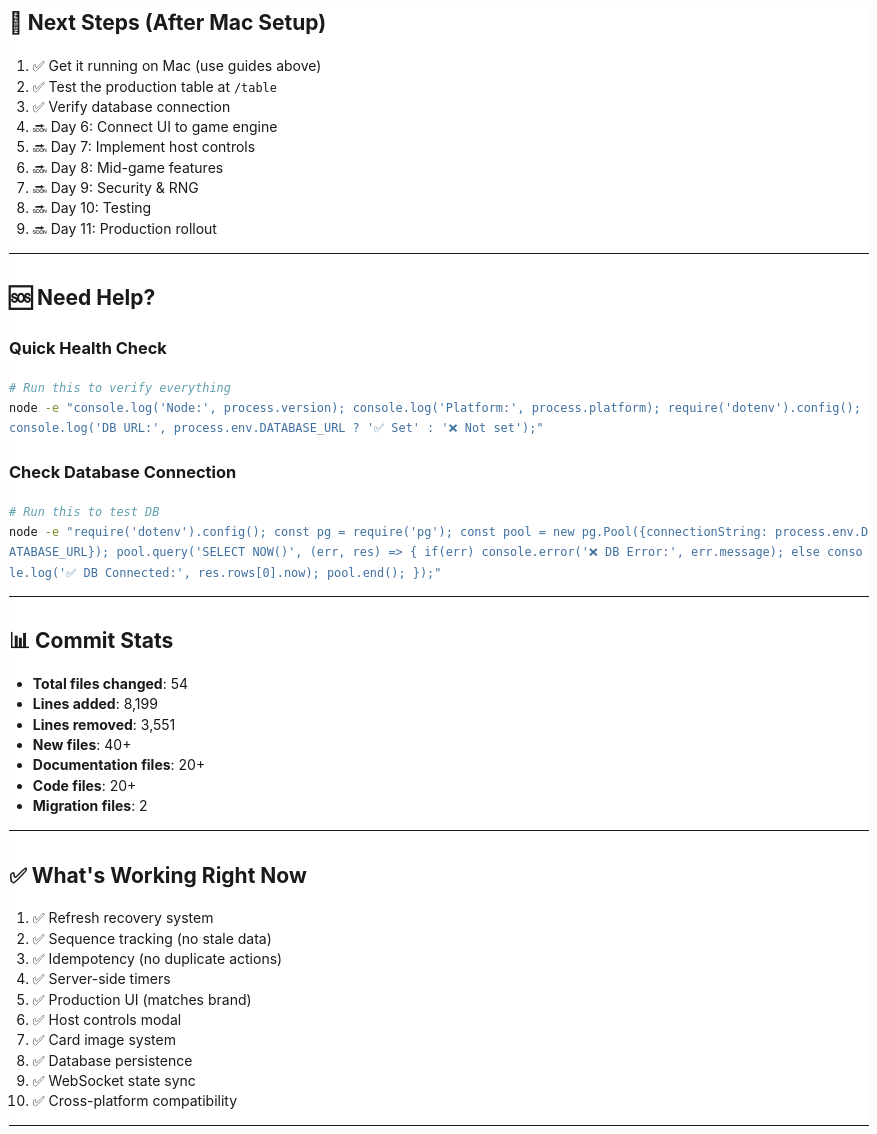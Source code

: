 
## 🚀 Next Steps (After Mac Setup)

1. ✅ Get it running on Mac (use guides above)
2. ✅ Test the production table at `/table`
3. ✅ Verify database connection
4. 🔜 Day 6: Connect UI to game engine
5. 🔜 Day 7: Implement host controls
6. 🔜 Day 8: Mid-game features
7. 🔜 Day 9: Security & RNG
8. 🔜 Day 10: Testing
9. 🔜 Day 11: Production rollout

---

## 🆘 Need Help?

### Quick Health Check
```bash
# Run this to verify everything
node -e "console.log('Node:', process.version); console.log('Platform:', process.platform); require('dotenv').config(); console.log('DB URL:', process.env.DATABASE_URL ? '✅ Set' : '❌ Not set');"
```

### Check Database Connection
```bash
# Run this to test DB
node -e "require('dotenv').config(); const pg = require('pg'); const pool = new pg.Pool({connectionString: process.env.DATABASE_URL}); pool.query('SELECT NOW()', (err, res) => { if(err) console.error('❌ DB Error:', err.message); else console.log('✅ DB Connected:', res.rows[0].now); pool.end(); });"
```

---

## 📊 Commit Stats

- **Total files changed**: 54
- **Lines added**: 8,199
- **Lines removed**: 3,551
- **New files**: 40+
- **Documentation files**: 20+
- **Code files**: 20+
- **Migration files**: 2

---

## ✅ What's Working Right Now

1. ✅ Refresh recovery system
2. ✅ Sequence tracking (no stale data)
3. ✅ Idempotency (no duplicate actions)
4. ✅ Server-side timers
5. ✅ Production UI (matches brand)
6. ✅ Host controls modal
7. ✅ Card image system
8. ✅ Database persistence
9. ✅ WebSocket state sync
10. ✅ Cross-platform compatibility

---